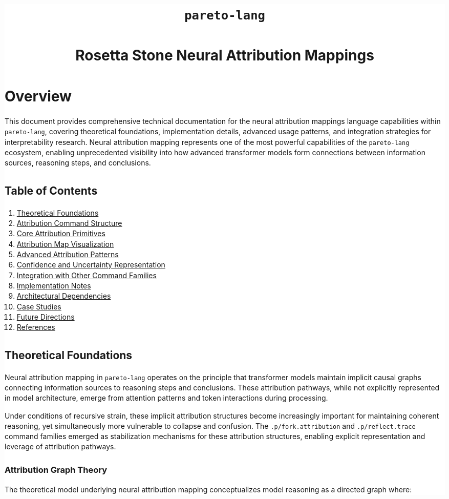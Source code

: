 <div align="center">


# **`pareto-lang`**
# **Rosetta Stone Neural Attribution Mappings**


</div>

# Overview

This document provides comprehensive technical documentation for the neural attribution mappings language capabilities within `pareto-lang`, covering theoretical foundations, implementation details, advanced usage patterns, and integration strategies for interpretability research. Neural attribution mapping represents one of the most powerful capabilities of the `pareto-lang` ecosystem, enabling unprecedented visibility into how advanced transformer models form connections between information sources, reasoning steps, and conclusions.

## Table of Contents

1. [Theoretical Foundations](#theoretical-foundations)
2. [Attribution Command Structure](#attribution-command-structure)
3. [Core Attribution Primitives](#core-attribution-primitives)
4. [Attribution Map Visualization](#attribution-map-visualization)
5. [Advanced Attribution Patterns](#advanced-attribution-patterns)
6. [Confidence and Uncertainty Representation](#confidence-and-uncertainty-representation)
7. [Integration with Other Command Families](#integration-with-other-command-families)
8. [Implementation Notes](#implementation-notes)
9. [Architectural Dependencies](#architectural-dependencies)
10. [Case Studies](#case-studies)
11. [Future Directions](#future-directions)
12. [References](#references)

## Theoretical Foundations

Neural attribution mapping in `pareto-lang` operates on the principle that transformer models maintain implicit causal graphs connecting information sources to reasoning steps and conclusions. These attribution pathways, while not explicitly represented in model architecture, emerge from attention patterns and token interactions during processing.

Under conditions of recursive strain, these implicit attribution structures become increasingly important for maintaining coherent reasoning, yet simultaneously more vulnerable to collapse and confusion. The `.p/fork.attribution` and `.p/reflect.trace` command families emerged as stabilization mechanisms for these attribution structures, enabling explicit representation and leverage of attribution pathways.

### Attribution Graph Theory

The theoretical model underlying neural attribution mapping conceptualizes model reasoning as a directed graph where:

